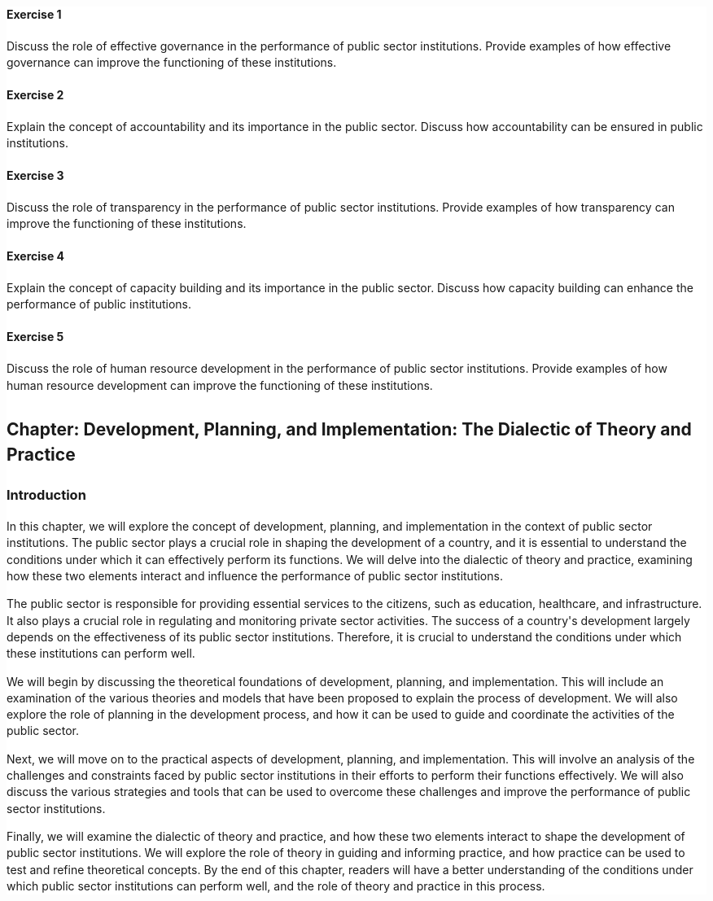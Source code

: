 #### Exercise 1
Discuss the role of effective governance in the performance of public sector institutions. Provide examples of how effective governance can improve the functioning of these institutions.

#### Exercise 2
Explain the concept of accountability and its importance in the public sector. Discuss how accountability can be ensured in public institutions.

#### Exercise 3
Discuss the role of transparency in the performance of public sector institutions. Provide examples of how transparency can improve the functioning of these institutions.

#### Exercise 4
Explain the concept of capacity building and its importance in the public sector. Discuss how capacity building can enhance the performance of public institutions.

#### Exercise 5
Discuss the role of human resource development in the performance of public sector institutions. Provide examples of how human resource development can improve the functioning of these institutions.


## Chapter: Development, Planning, and Implementation: The Dialectic of Theory and Practice

### Introduction

In this chapter, we will explore the concept of development, planning, and implementation in the context of public sector institutions. The public sector plays a crucial role in shaping the development of a country, and it is essential to understand the conditions under which it can effectively perform its functions. We will delve into the dialectic of theory and practice, examining how these two elements interact and influence the performance of public sector institutions.

The public sector is responsible for providing essential services to the citizens, such as education, healthcare, and infrastructure. It also plays a crucial role in regulating and monitoring private sector activities. The success of a country's development largely depends on the effectiveness of its public sector institutions. Therefore, it is crucial to understand the conditions under which these institutions can perform well.

We will begin by discussing the theoretical foundations of development, planning, and implementation. This will include an examination of the various theories and models that have been proposed to explain the process of development. We will also explore the role of planning in the development process, and how it can be used to guide and coordinate the activities of the public sector.

Next, we will move on to the practical aspects of development, planning, and implementation. This will involve an analysis of the challenges and constraints faced by public sector institutions in their efforts to perform their functions effectively. We will also discuss the various strategies and tools that can be used to overcome these challenges and improve the performance of public sector institutions.

Finally, we will examine the dialectic of theory and practice, and how these two elements interact to shape the development of public sector institutions. We will explore the role of theory in guiding and informing practice, and how practice can be used to test and refine theoretical concepts. By the end of this chapter, readers will have a better understanding of the conditions under which public sector institutions can perform well, and the role of theory and practice in this process.
